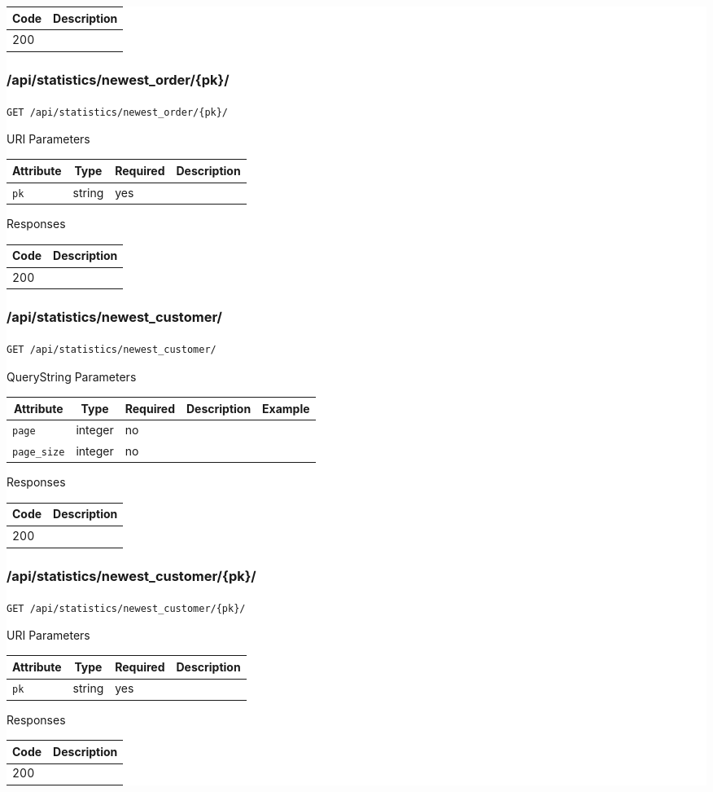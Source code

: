 | Code | Description |
| ---- | ----------- |
| 200 |  |

### /api/statistics/newest_order/{pk}/

```
GET /api/statistics/newest_order/{pk}/
```

URI Parameters

| Attribute | Type | Required | Description |
| --------- | ---- | -------- | ----------- |
| `pk` | string | yes |  |

Responses

| Code | Description |
| ---- | ----------- |
| 200 |  |

### /api/statistics/newest_customer/

```
GET /api/statistics/newest_customer/
```

QueryString Parameters

| Attribute | Type | Required | Description | Example |
| --------- | ---- | -------- | ----------- | ------- |
| `page` | integer | no |  | 
| `page_size` | integer | no |  | 

Responses

| Code | Description |
| ---- | ----------- |
| 200 |  |

### /api/statistics/newest_customer/{pk}/

```
GET /api/statistics/newest_customer/{pk}/
```

URI Parameters

| Attribute | Type | Required | Description |
| --------- | ---- | -------- | ----------- |
| `pk` | string | yes |  |

Responses

| Code | Description |
| ---- | ----------- |
| 200 |  |

